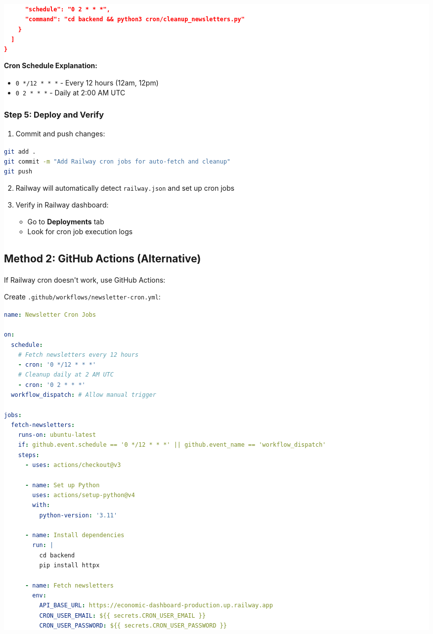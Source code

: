 ```json
      "schedule": "0 2 * * *",
      "command": "cd backend && python3 cron/cleanup_newsletters.py"
    }
  ]
}
```

**Cron Schedule Explanation:**
- `0 */12 * * *` - Every 12 hours (12am, 12pm)
- `0 2 * * *` - Daily at 2:00 AM UTC

### Step 5: Deploy and Verify

1. Commit and push changes:

```bash
git add .
git commit -m "Add Railway cron jobs for auto-fetch and cleanup"
git push
```

2. Railway will automatically detect `railway.json` and set up cron jobs

3. Verify in Railway dashboard:
   - Go to **Deployments** tab
   - Look for cron job execution logs

## Method 2: GitHub Actions (Alternative)

If Railway cron doesn't work, use GitHub Actions:

Create `.github/workflows/newsletter-cron.yml`:

```yaml
name: Newsletter Cron Jobs

on:
  schedule:
    # Fetch newsletters every 12 hours
    - cron: '0 */12 * * *'
    # Cleanup daily at 2 AM UTC
    - cron: '0 2 * * *'
  workflow_dispatch: # Allow manual trigger

jobs:
  fetch-newsletters:
    runs-on: ubuntu-latest
    if: github.event.schedule == '0 */12 * * *' || github.event_name == 'workflow_dispatch'
    steps:
      - uses: actions/checkout@v3

      - name: Set up Python
        uses: actions/setup-python@v4
        with:
          python-version: '3.11'

      - name: Install dependencies
        run: |
          cd backend
          pip install httpx

      - name: Fetch newsletters
        env:
          API_BASE_URL: https://economic-dashboard-production.up.railway.app
          CRON_USER_EMAIL: ${{ secrets.CRON_USER_EMAIL }}
          CRON_USER_PASSWORD: ${{ secrets.CRON_USER_PASSWORD }}
```
